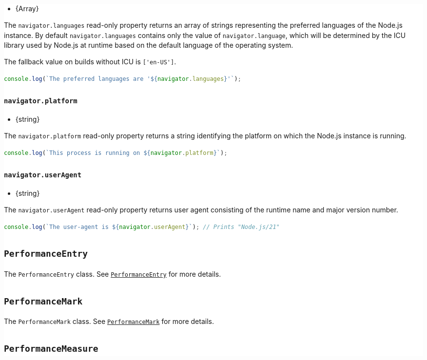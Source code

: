 

* {Array<string>}

The `navigator.languages` read-only property returns an array of strings
representing the preferred languages of the Node.js instance.
By default `navigator.languages` contains only the value of
`navigator.language`, which will be determined by the ICU library used by
Node.js at runtime based on the default language of the operating system.

The fallback value on builds without ICU is `['en-US']`.

```js
console.log(`The preferred languages are '${navigator.languages}'`);
```

### `navigator.platform`



* {string}

The `navigator.platform` read-only property returns a string identifying the
platform on which the Node.js instance is running.

```js
console.log(`This process is running on ${navigator.platform}`);
```

### `navigator.userAgent`



* {string}

The `navigator.userAgent` read-only property returns user agent
consisting of the runtime name and major version number.

```js
console.log(`The user-agent is ${navigator.userAgent}`); // Prints "Node.js/21"
```

## `PerformanceEntry`





The `PerformanceEntry` class. See [`PerformanceEntry`][] for more details.

## `PerformanceMark`





The `PerformanceMark` class. See [`PerformanceMark`][] for more details.

## `PerformanceMeasure`




[CommonJS module]: modules.md
[CommonJS modules]: modules.md
[ECMAScript module]: esm.md
[Navigator API]: https://html.spec.whatwg.org/multipage/system-state.html#the-navigator-object
[RFC 5646]: https://www.rfc-editor.org/rfc/rfc5646.txt
[Web Crypto API]: webcrypto.md
[`--experimental-webstorage`]: cli.md#--experimental-webstorage
[`--localstorage-file`]: cli.md#--localstorage-filefile
[`--no-experimental-global-navigator`]: cli.md#--no-experimental-global-navigator
[`--no-experimental-websocket`]: cli.md#--no-experimental-websocket
[`AbortController`]: https://developer.mozilla.org/en-US/docs/Web/API/AbortController
[`ByteLengthQueuingStrategy`]: webstreams.md#class-bytelengthqueuingstrategy
[`CloseEvent`]: https://developer.mozilla.org/en-US/docs/Web/API/CloseEvent/CloseEvent
[`CompressionStream`]: webstreams.md#class-compressionstream
[`CountQueuingStrategy`]: webstreams.md#class-countqueuingstrategy
[`CustomEvent` Web API]: https://dom.spec.whatwg.org/#customevent
[`DOMException`]: https://developer.mozilla.org/en-US/docs/Web/API/DOMException
[`DecompressionStream`]: webstreams.md#class-decompressionstream
[`EventTarget` and `Event` API]: events.md#eventtarget-and-event-api
[`MessageChannel`]: worker_threads.md#class-messagechannel
[`MessageEvent`]: https://developer.mozilla.org/en-US/docs/Web/API/MessageEvent/MessageEvent
[`MessagePort`]: worker_threads.md#class-messageport
[`PerformanceEntry`]: perf_hooks.md#class-performanceentry
[`PerformanceMark`]: perf_hooks.md#class-performancemark
[`PerformanceMeasure`]: perf_hooks.md#class-performancemeasure
[`PerformanceObserverEntryList`]: perf_hooks.md#class-performanceobserverentrylist
[`PerformanceObserver`]: perf_hooks.md#class-performanceobserver
[`PerformanceResourceTiming`]: perf_hooks.md#class-performanceresourcetiming
[`ReadableByteStreamController`]: webstreams.md#class-readablebytestreamcontroller
[`ReadableStreamBYOBReader`]: webstreams.md#class-readablestreambyobreader
[`ReadableStreamBYOBRequest`]: webstreams.md#class-readablestreambyobrequest
[`ReadableStreamDefaultController`]: webstreams.md#class-readablestreamdefaultcontroller
[`ReadableStreamDefaultReader`]: webstreams.md#class-readablestreamdefaultreader
[`ReadableStream`]: webstreams.md#class-readablestream
[`Storage`]: https://developer.mozilla.org/en-US/docs/Web/API/Storage
[`TextDecoderStream`]: webstreams.md#class-textdecoderstream
[`TextDecoder`]: util.md#class-utiltextdecoder
[`TextEncoderStream`]: webstreams.md#class-textencoderstream
[`TextEncoder`]: util.md#class-utiltextencoder
[`TransformStreamDefaultController`]: webstreams.md#class-transformstreamdefaultcontroller
[`TransformStream`]: webstreams.md#class-transformstream
[`URLSearchParams`]: url.md#class-urlsearchparams
[`URL`]: url.md#class-url
[`WebSocket`]: https://developer.mozilla.org/en-US/docs/Web/API/WebSocket
[`WritableStreamDefaultController`]: webstreams.md#class-writablestreamdefaultcontroller
[`WritableStreamDefaultWriter`]: webstreams.md#class-writablestreamdefaultwriter
[`WritableStream`]: webstreams.md#class-writablestream
[`__dirname`]: modules.md#__dirname
[`__filename`]: modules.md#__filename
[`abortSignal.reason`]: #abortsignalreason
[`buffer.atob()`]: buffer.md#bufferatobdata
[`buffer.btoa()`]: buffer.md#bufferbtoadata
[`clearImmediate`]: timers.md#clearimmediateimmediate
[`clearInterval`]: timers.md#clearintervaltimeout
[`clearTimeout`]: timers.md#cleartimeouttimeout
[`console`]: console.md
[`exports`]: modules.md#exports
[`fetch()`]: https://developer.mozilla.org/en-US/docs/Web/API/fetch
[`globalThis`]: https://developer.mozilla.org/en-US/docs/Web/JavaScript/Reference/Global_Objects/globalThis
[`localStorage`]: https://developer.mozilla.org/en-US/docs/Web/API/Window/localStorage
[`module`]: modules.md#module
[`perf_hooks.performance`]: perf_hooks.md#perf_hooksperformance
[`process.nextTick()`]: process.md#processnexttickcallback-args
[`process` object]: process.md#process
[`require()`]: modules.md#requireid
[`sessionStorage`]: https://developer.mozilla.org/en-US/docs/Web/API/Window/sessionStorage
[`setImmediate`]: timers.md#setimmediatecallback-args
[`setInterval`]: timers.md#setintervalcallback-delay-args
[`setTimeout`]: timers.md#settimeoutcallback-delay-args
[`structuredClone`]: https://developer.mozilla.org/en-US/docs/Web/API/structuredClone
[`window.navigator`]: https://developer.mozilla.org/en-US/docs/Web/API/Window/navigator
[buffer section]: buffer.md
[built-in objects]: https://developer.mozilla.org/en-US/docs/Web/JavaScript/Reference/Global_Objects
[timers]: timers.md
[webassembly-mdn]: https://developer.mozilla.org/en-US/docs/WebAssembly
[webassembly-org]: https://webassembly.org